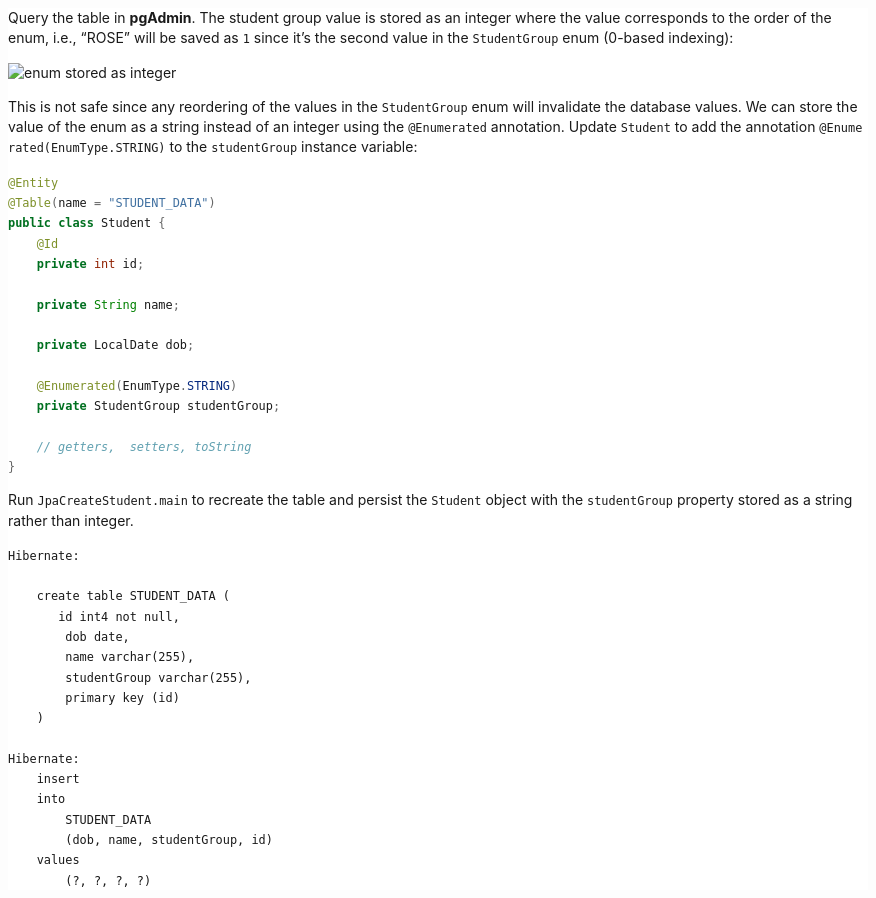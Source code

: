 Query the table in **pgAdmin**.  The
student group value is stored as an integer where the value corresponds to the order of the
enum, i.e., “ROSE” will be saved as `1` since it’s the second value in the
`StudentGroup` enum (0-based indexing):

![enum stored as integer](https://curriculum-content.s3.amazonaws.com/6036/entity-mapping-annotations/studentgroup_num.png)

This is not safe since any reordering of the values in the `StudentGroup` enum
will invalidate the database values. We can store the value of the enum as a string instead
of an integer using the `@Enumerated` annotation.  Update `Student` to add the annotation
`@Enumerated(EnumType.STRING)` to the `studentGroup` instance variable:

```java
@Entity
@Table(name = "STUDENT_DATA")
public class Student {
    @Id
    private int id;

    private String name;
    
    private LocalDate dob;

    @Enumerated(EnumType.STRING)
    private StudentGroup studentGroup;

    // getters,  setters, toString
}
```


Run `JpaCreateStudent.main` to recreate the table and persist the `Student` object with the
 `studentGroup` property stored as a string rather than integer.

```text
Hibernate: 
    
    create table STUDENT_DATA (
       id int4 not null,
        dob date,
        name varchar(255),
        studentGroup varchar(255),
        primary key (id)
    )

Hibernate: 
    insert 
    into
        STUDENT_DATA
        (dob, name, studentGroup, id) 
    values
        (?, ?, ?, ?)
```
